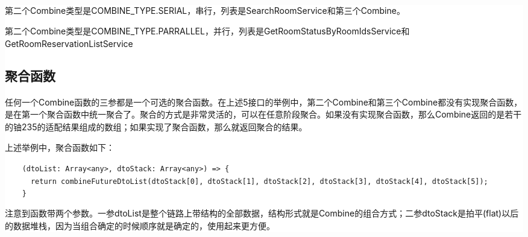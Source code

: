 第二个Combine类型是COMBINE_TYPE.SERIAL，串行，列表是SearchRoomService和第三个Combine。

第二个Combine类型是COMBINE_TYPE.PARRALLEL，并行，列表是GetRoomStatusByRoomIdsService和GetRoomReservationListService

## 聚合函数
任何一个Combine函数的三参都是一个可选的聚合函数。在上述5接口的举例中，第二个Combine和第三个Combine都没有实现聚合函数，是在第一个聚合函数中统一聚合了。聚合的方式是非常灵活的，可以在任意阶段聚合。如果没有实现聚合函数，那么Combine返回的是若干的铀235的适配结果组成的数组；如果实现了聚合函数，那么就返回聚合的结果。

上述举例中，聚合函数如下：

```
    (dtoList: Array<any>, dtoStack: Array<any>) => {
      return combineFutureDtoList(dtoStack[0], dtoStack[1], dtoStack[2], dtoStack[3], dtoStack[4], dtoStack[5]);
    }
```
注意到函数带两个参数。一参dtoList是整个链路上带结构的全部数据，结构形式就是Combine的组合方式；二参dtoStack是拍平(flat)以后的数据堆栈，因为当组合确定的时候顺序就是确定的，使用起来更方便。
